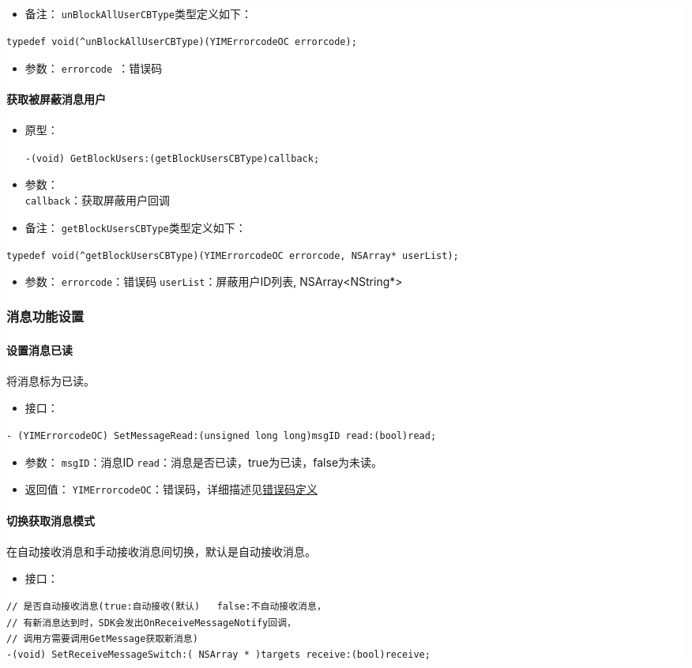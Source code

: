- 备注：
  `unBlockAllUserCBType`类型定义如下：

``` obj-c
typedef void(^unBlockAllUserCBType)(YIMErrorcodeOC errorcode);
```     

- 参数：
  `errorcode `：错误码
  
#### 获取被屏蔽消息用户
- 原型：

  ``` obj-c
  -(void) GetBlockUsers:(getBlockUsersCBType)callback;
  ```
  
- 参数：  
  `callback`：获取屏蔽用户回调
  
- 备注：
  `getBlockUsersCBType`类型定义如下：

``` obj-c
typedef void(^getBlockUsersCBType)(YIMErrorcodeOC errorcode, NSArray* userList);
```     
    
- 参数：
  `errorcode`：错误码
  `userList`：屏蔽用户ID列表, NSArray<NString*> 

### 消息功能设置
#### 设置消息已读
将消息标为已读。

- 接口：

``` obj-c
- (YIMErrorcodeOC) SetMessageRead:(unsigned long long)msgID read:(bool)read;
```  

- 参数：
  `msgID`：消息ID
  `read`：消息是否已读，true为已读，false为未读。 
  
- 返回值：
  `YIMErrorcodeOC`：错误码，详细描述见[错误码定义](#错误码定义)   

#### 切换获取消息模式
在自动接收消息和手动接收消息间切换，默认是自动接收消息。

- 接口：

``` obj-c
// 是否自动接收消息(true:自动接收(默认)   false:不自动接收消息，
// 有新消息达到时，SDK会发出OnReceiveMessageNotify回调，
// 调用方需要调用GetMessage获取新消息)
-(void) SetReceiveMessageSwitch:( NSArray * )targets receive:(bool)receive;
```
